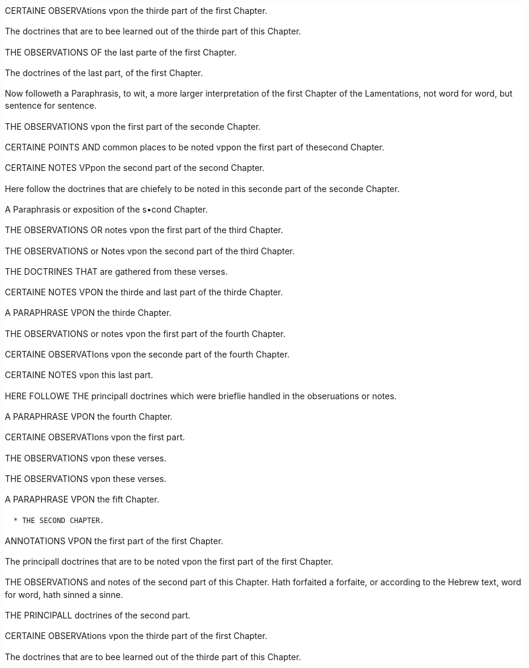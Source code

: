 CERTAINE OBSERVAtions vpon the thirde part of the first Chapter.

The doctrines that are to bee learned out of the thirde part of this Chapter.

THE OBSERVATIONS OF the last parte of the first Chapter.

The doctrines of the last part, of the first Chapter.

Now followeth a Paraphrasis, to wit, a more larger interpretation of the first Chapter of the Lamentations, not word for word, but sentence for sentence.

THE OBSERVATIONS vpon the first part of the seconde Chapter.

CERTAINE POINTS AND common places to be noted vppon the first part of thesecond Chapter.

CERTAINE NOTES VPpon the second part of the second Chapter.

Here follow the doctrines that are chiefely to be noted in this seconde part of the seconde Chapter.

A Paraphrasis or exposition of the s•cond Chapter.

THE OBSERVATIONS OR notes vpon the first part of the third Chapter.

THE OBSERVATIONS or Notes vpon the second part of the third Chapter.

THE DOCTRINES THAT are gathered from these verses.

CERTAINE NOTES VPON the thirde and last part of the thirde Chapter.

A PARAPHRASE VPON the thirde Chapter.

THE OBSERVATIONS or notes vpon the first part of the fourth Chapter.

CERTAINE OBSERVATIons vpon the seconde part of the fourth Chapter.

CERTAINE NOTES vpon this last part.

HERE FOLLOWE THE principall doctrines which were brieflie handled in the obseruations or notes.

A PARAPHRASE VPON the fourth Chapter.

CERTAINE OBSERVATIons vpon the first part.

THE OBSERVATIONS vpon these verses.

THE OBSERVATIONS vpon these verses.

A PARAPHRASE VPON the fift Chapter.

      * THE SECOND CHAPTER.

ANNOTATIONS VPON the first part of the first Chapter.

The principall doctrines that are to be noted vpon the first part of the first Chapter.

THE OBSERVATIONS and notes of the second part of this Chapter. Hath forfaited a forfaite, or according to the Hebrew text, word for word, hath sinned a sinne.

THE PRINCIPALL doctrines of the second part.

CERTAINE OBSERVAtions vpon the thirde part of the first Chapter.

The doctrines that are to bee learned out of the thirde part of this Chapter.
